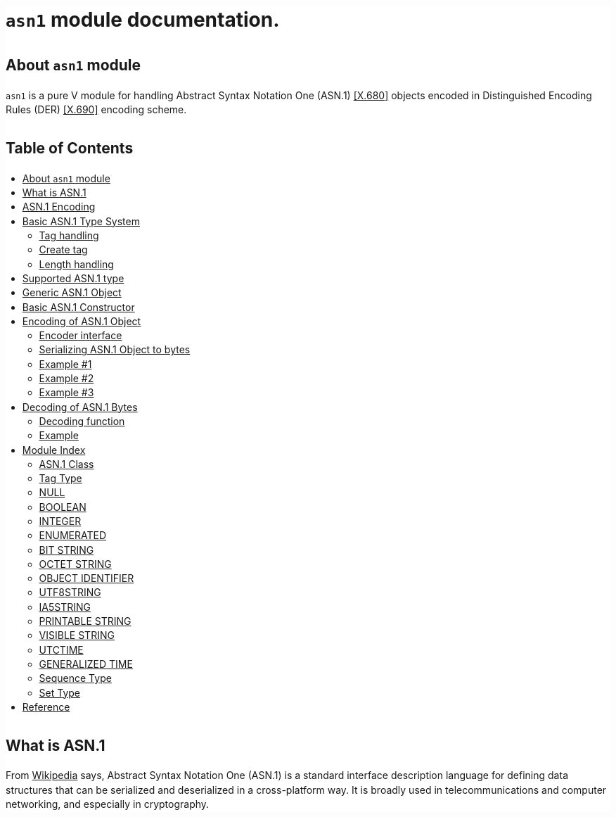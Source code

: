 # `asn1` module documentation.

## About `asn1` module
`asn1` is a pure V module for handling Abstract Syntax Notation One (ASN.1) [[X.680]](http://www.itu.int/rec/T-REC-X.680/en) objects encoded in Distinguished Encoding Rules (DER) [[X.690]](https://www.itu.int/rec/T-REC-X.690/en) encoding scheme.

## Table of Contents
- [About `asn1` module](#about-asn1-module)
- [What is ASN.1](#what-is-asn1)
- [ASN.1 Encoding](#encoding-of-asn1)
- [Basic ASN.1 Type System](#basic-of-asn1-type-system)
  - [Tag handling](#asn1-tag)
  - [Create tag](#create-new-tag)
  - [Length handling](#length-handling)
- [Supported ASN.1 type](#supported-basic-asn1-type)
- [Generic ASN.1 Object](#generic-asn1-object)
- [Basic ASN.1 Constructor](#create-basic-asn1-type)
- [Encoding of ASN.1 Object](#encoding-asn1-object)
  - [Encoder interface](#encoder-interface)
  - [Serializing ASN.1 Object to bytes](#serializing-asn1-object-to-bytes)
  - [Example #1](#example-1)
  - [Example #2](#example-2)
  - [Example #3](#example-3)
- [Decoding of ASN.1 Bytes](#decoding-asn1-bytes)
  - [Decoding function](#der_decode-function)
  - [Example](#example)
- [Module Index](#module-index)
  - [ASN.1 Class](#class)
  - [Tag Type](#tagtype)
  - [NULL](#null)
  - [BOOLEAN](#boolean)
  - [INTEGER](#integer)
  - [ENUMERATED](#enumerated)
  - [BIT STRING](#bitstring)
  - [OCTET STRING](#octetstring)
  - [OBJECT IDENTIFIER](#oid)
  - [UTF8STRING](#utf8string)
  - [IA5STRING](#ia5string)
  - [PRINTABLE STRING](#printablestring)
  - [VISIBLE STRING](#visiblestring)
  - [UTCTIME](#utctime)
  - [GENERALIZED TIME](#generalizedtime)
  - [Sequence Type](#sequence)
  - [Set Type](#set)
- [Reference](#reference)
  
## What is ASN.1
From [Wikipedia](https://en.wikipedia.org/wiki/ASN.1) says, Abstract Syntax Notation One (ASN.1) is a standard interface description language for defining data structures that can be serialized and deserialized in a cross-platform way. It is broadly used in telecommunications and computer networking, and especially in cryptography.
